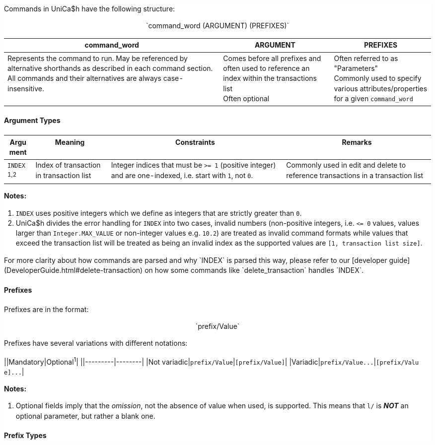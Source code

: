 Commands in UniCa$h have the following structure:

<p style="text-align: center;">
`command_word (ARGUMENT) (PREFIXES)`
</p>

| command_word                                                                                                                                                                      | ARGUMENT                                                                                                      | PREFIXES                                                                                                               |
|-----------------------------------------------------------------------------------------------------------------------------------------------------------------------------------|---------------------------------------------------------------------------------------------------------------|------------------------------------------------------------------------------------------------------------------------|
| Represents the command to run. May be referenced by alternative shorthands as described in each command section. All commands and their alternatives are always case-insensitive. | Comes before all prefixes and often used to reference an index within the transactions list<br>Often optional | Often referred to as "Parameters"<br>Commonly used to specify various attributes/properties for a given `command_word` |

#### Argument Types

| Argument              | Meaning                                  | Constraints                                                                                               | Remarks                                                                          |
|-----------------------|------------------------------------------|-----------------------------------------------------------------------------------------------------------|----------------------------------------------------------------------------------|
| `INDEX`<sup>1,2</sup> | Index of transaction in transaction list | Integer indices that must be `>= 1` (positive integer) and are one-indexed, i.e. start with `1`, not `0`. | Commonly used in edit and delete to reference transactions in a transaction list |

**Notes:**

1. `INDEX` uses positive integers which we define as integers that are strictly greater than `0`. 
2. UniCa$h divides the error handling for `INDEX` into two cases, invalid numbers (non-positive integers, i.e. `<= 0` values,
values larger than `Integer.MAX_VALUE` or non-integer values e.g. `10.2`) are treated as invalid command formats while values that exceed the transaction list will be treated as being an invalid index as the supported values are `[1, transaction list size]`. 

<div class="callout callout-info" markdown="span">
For more clarity about how commands are parsed and why `INDEX` is parsed this way, please refer to our [developer guide](DeveloperGuide.html#delete-transaction) on how some commands like `delete_transaction` handles `INDEX`.
</div>

#### Prefixes

Prefixes are in the format: 

<p style="text-align: center;">
`prefix/Value`
</p>

Prefixes have several variations with different notations:

||Mandatory|Optional<sup>1</sup>|
||---------|--------|
|Not variadic|`prefix/Value`|`[prefix/Value]`|
|Variadic|`prefix/Value...`|`[prefix/Value]...`|

**Notes:**

1. Optional fields imply that the _omission_, not the absence of value when used, is supported. This means that `l/` is **_NOT_** an optional parameter, but rather a blank one.

#### Prefix Types


[//]: # ()
[//]: # (UI layout and description of what each section means)
[//]: # (TODO: Believe this should be resolved soon)
[//]: # (TODO: Believe this should be resolved soon)
[//]: # (## Troubleshoot)